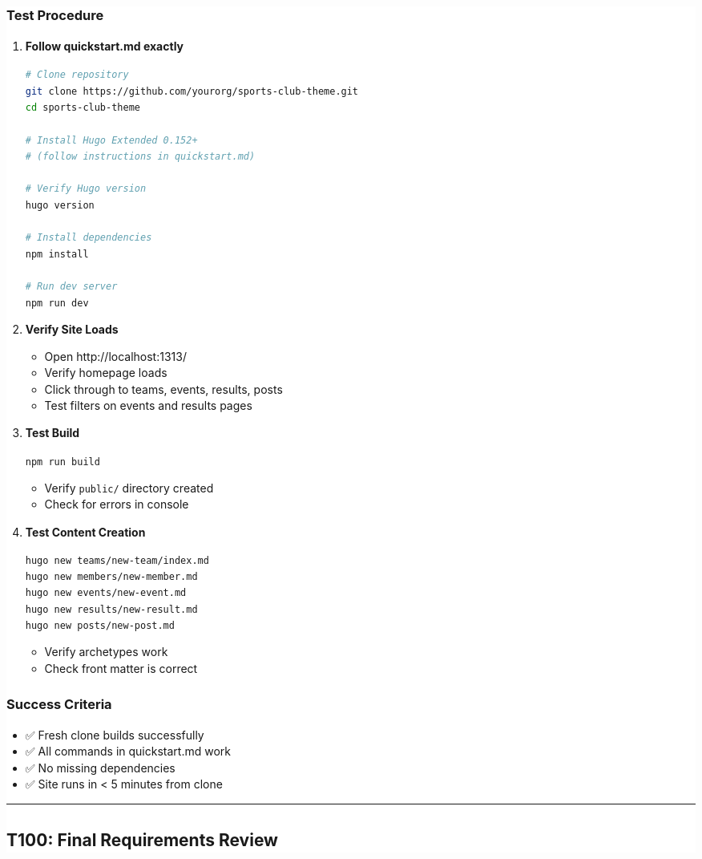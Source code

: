 ### Test Procedure

1. **Follow quickstart.md exactly**
   ```bash
   # Clone repository
   git clone https://github.com/yourorg/sports-club-theme.git
   cd sports-club-theme
   
   # Install Hugo Extended 0.152+
   # (follow instructions in quickstart.md)
   
   # Verify Hugo version
   hugo version
   
   # Install dependencies
   npm install
   
   # Run dev server
   npm run dev
   ```

2. **Verify Site Loads**
   - Open http://localhost:1313/
   - Verify homepage loads
   - Click through to teams, events, results, posts
   - Test filters on events and results pages

3. **Test Build**
   ```bash
   npm run build
   ```
   - Verify `public/` directory created
   - Check for errors in console

4. **Test Content Creation**
   ```bash
   hugo new teams/new-team/index.md
   hugo new members/new-member.md
   hugo new events/new-event.md
   hugo new results/new-result.md
   hugo new posts/new-post.md
   ```
   - Verify archetypes work
   - Check front matter is correct

### Success Criteria
- ✅ Fresh clone builds successfully
- ✅ All commands in quickstart.md work
- ✅ No missing dependencies
- ✅ Site runs in < 5 minutes from clone

---

## T100: Final Requirements Review
